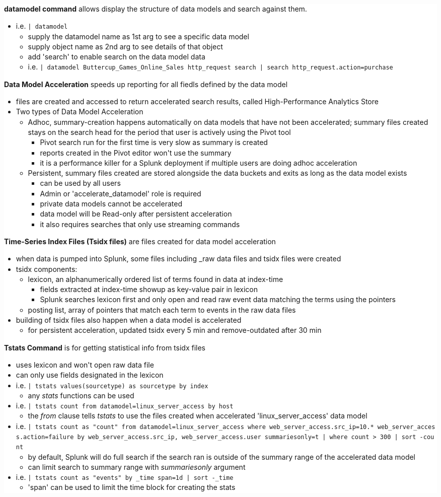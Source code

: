 **datamodel command** allows display the structure of data models and search against them.
- i.e. `| datamodel`
  - supply the datamodel name as 1st arg to see a specific data model
  - supply object name as 2nd arg to see details of that object
  - add 'search' to enable search on the data model data
  - i.e. `| datamodel Buttercup_Games_Online_Sales http_request search | search http_request.action=purchase`

**Data Model Acceleration** speeds up reporting for all fiedls defined by the data model
- files are created and accessed to return accelerated search results, called High-Performance Analytics Store
- Two types of Data Model Acceleration
  - Adhoc, summary-creation happens automatically on data models that have not been accelerated; summary files created stays on the search head for the period that user is actively using the Pivot tool
    - Pivot search run for the first time is very slow as summary is created
    - reports created in the Pivot editor won't use the summary
    - it is a performance killer for a Splunk deployment if multiple users are doing adhoc acceleration
  - Persistent, summary files created are stored alongside the data buckets and exits as long as the data model exists
    - can be used by all users
    - Admin or 'accelerate_datamodel' role is required
    - private data models cannot be accelerated
    - data model will be Read-only after persistent acceleration
    - it also requires searches that only use streaming commands

**Time-Series Index Files (Tsidx files)** are files created for data model acceleration
- when data is pumped into Splunk, some files including _raw data files and tsidx files were created
- tsidx components:
  - lexicon, an alphanumerically ordered list of terms found in data at index-time
    - fields extracted at index-time showup as key-value pair in lexicon
    - Splunk searches lexicon first and only open and read raw event data matching the terms using the pointers
  - posting list, array of pointers that match each term to events in the raw data files
- building of tsidx files also happen when a data model is accelerated
  - for persistent acceleration, updated tsidx every 5 min and remove-outdated after 30 min

**Tstats Command** is for getting statistical info from tsidx files
- uses lexicon and won't open raw data file
- can only use fields designated in the lexicon
- i.e. `| tstats values(sourcetype) as sourcetype by index`
  - any _stats_ functions can be used
- i.e. `| tstats count from datamodel=linux_server_access by host`
  - the _from_ clause tells _tstats_ to use the files created when accelerated 'linux_server_access' data model
- i.e. `| tstats count as "count" from datamodel=linux_server_access where web_server_access.src_ip=10.* web_server_access.action=failure by web_server_access.src_ip, web_server_access.user summariesonly=t | where count > 300 | sort -count`
  - by default, Splunk will do full search if the search ran is outside of the summary range of the accelerated data model
  - can limit search to summary range with _summariesonly_ argument
- i.e. `| tstats count as "events" by _time span=1d | sort -_time`
  - 'span' can be used to limit the time block for creating the stats
